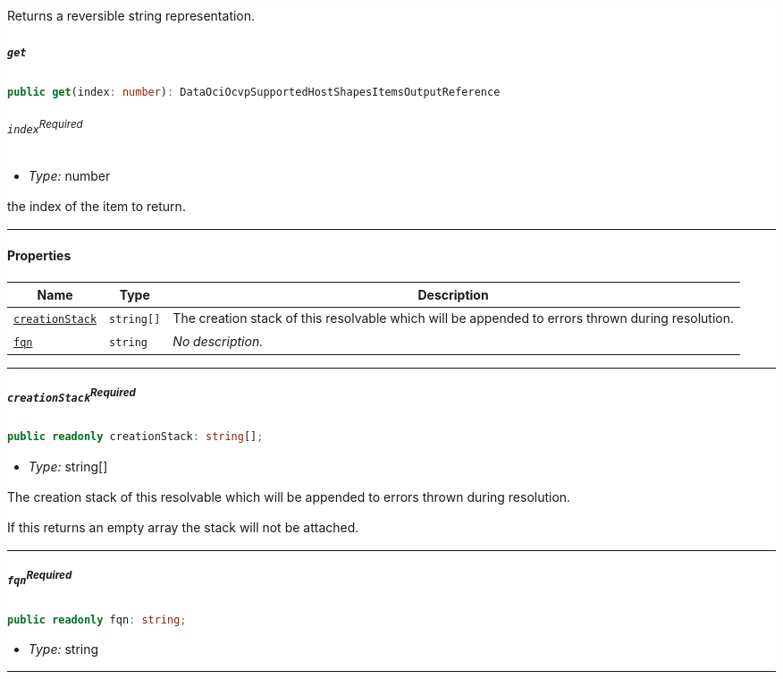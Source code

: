 Returns a reversible string representation.

##### `get` <a name="get" id="rhizo-co-terraform-provider-oci.dataOciOcvpSupportedHostShapes.DataOciOcvpSupportedHostShapesItemsList.get"></a>

```typescript
public get(index: number): DataOciOcvpSupportedHostShapesItemsOutputReference
```

###### `index`<sup>Required</sup> <a name="index" id="rhizo-co-terraform-provider-oci.dataOciOcvpSupportedHostShapes.DataOciOcvpSupportedHostShapesItemsList.get.parameter.index"></a>

- *Type:* number

the index of the item to return.

---


#### Properties <a name="Properties" id="Properties"></a>

| **Name** | **Type** | **Description** |
| --- | --- | --- |
| <code><a href="#rhizo-co-terraform-provider-oci.dataOciOcvpSupportedHostShapes.DataOciOcvpSupportedHostShapesItemsList.property.creationStack">creationStack</a></code> | <code>string[]</code> | The creation stack of this resolvable which will be appended to errors thrown during resolution. |
| <code><a href="#rhizo-co-terraform-provider-oci.dataOciOcvpSupportedHostShapes.DataOciOcvpSupportedHostShapesItemsList.property.fqn">fqn</a></code> | <code>string</code> | *No description.* |

---

##### `creationStack`<sup>Required</sup> <a name="creationStack" id="rhizo-co-terraform-provider-oci.dataOciOcvpSupportedHostShapes.DataOciOcvpSupportedHostShapesItemsList.property.creationStack"></a>

```typescript
public readonly creationStack: string[];
```

- *Type:* string[]

The creation stack of this resolvable which will be appended to errors thrown during resolution.

If this returns an empty array the stack will not be attached.

---

##### `fqn`<sup>Required</sup> <a name="fqn" id="rhizo-co-terraform-provider-oci.dataOciOcvpSupportedHostShapes.DataOciOcvpSupportedHostShapesItemsList.property.fqn"></a>

```typescript
public readonly fqn: string;
```

- *Type:* string

---